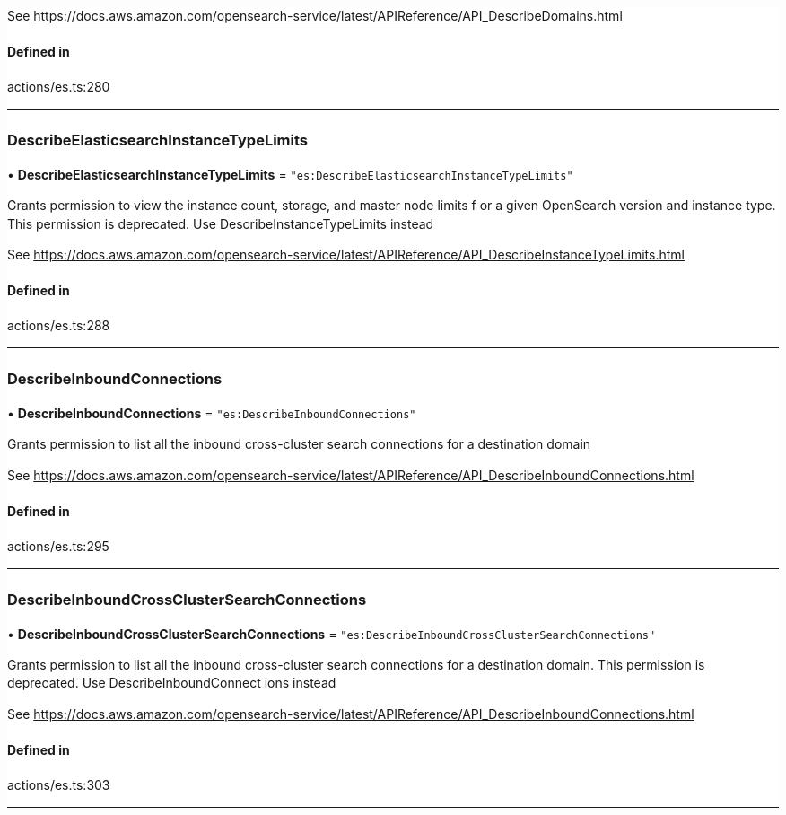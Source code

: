 See https://docs.aws.amazon.com/opensearch-service/latest/APIReference/API_DescribeDomains.html

#### Defined in

actions/es.ts:280

___

### DescribeElasticsearchInstanceTypeLimits

• **DescribeElasticsearchInstanceTypeLimits** = ``"es:DescribeElasticsearchInstanceTypeLimits"``

Grants permission to view the instance count, storage, and master node limits f
or a given OpenSearch version and instance type. This permission is deprecated.
Use DescribeInstanceTypeLimits instead

See https://docs.aws.amazon.com/opensearch-service/latest/APIReference/API_DescribeInstanceTypeLimits.html

#### Defined in

actions/es.ts:288

___

### DescribeInboundConnections

• **DescribeInboundConnections** = ``"es:DescribeInboundConnections"``

Grants permission to list all the inbound cross-cluster search connections for
a destination domain

See https://docs.aws.amazon.com/opensearch-service/latest/APIReference/API_DescribeInboundConnections.html

#### Defined in

actions/es.ts:295

___

### DescribeInboundCrossClusterSearchConnections

• **DescribeInboundCrossClusterSearchConnections** = ``"es:DescribeInboundCrossClusterSearchConnections"``

Grants permission to list all the inbound cross-cluster search connections for
a destination domain. This permission is deprecated. Use DescribeInboundConnect
ions instead

See https://docs.aws.amazon.com/opensearch-service/latest/APIReference/API_DescribeInboundConnections.html

#### Defined in

actions/es.ts:303

___
